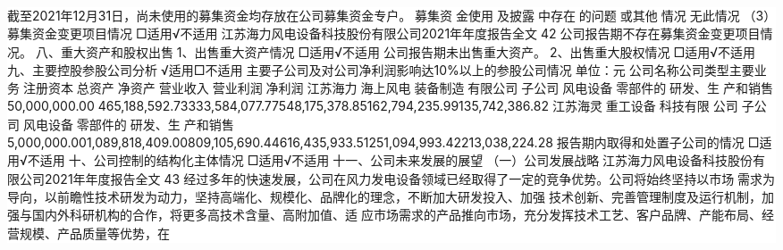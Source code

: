截至2021年12月31日，尚未使用的募集资金均存放在公司募集资金专户。
募集资
金使用
及披露
中存在
的问题
或其他
情况
无此情况
（3）募集资金变更项目情况
□适用√不适用
江苏海力风电设备科技股份有限公司2021年年度报告全文
42
公司报告期不存在募集资金变更项目情况。
八、重大资产和股权出售
1、出售重大资产情况
□适用√不适用
公司报告期未出售重大资产。
2、出售重大股权情况
□适用√不适用
九、主要控股参股公司分析
√适用□不适用
主要子公司及对公司净利润影响达10%以上的参股公司情况
单位：元
公司名称公司类型主要业务
注册资本
总资产
净资产
营业收入
营业利润
净利润
江苏海力
海上风电
装备制造
有限公司
子公司
风电设备
零部件的
研发、生
产和销售
50,000,000.00
465,188,592.73333,584,077.77548,175,378.85162,794,235.99135,742,386.82
江苏海灵
重工设备
科技有限
公司
子公司
风电设备
零部件的
研发、生
产和销售
5,000,000.001,089,818,409.00809,105,690.44616,435,933.51251,094,993.42213,038,224.28
报告期内取得和处置子公司的情况
□适用√不适用
十、公司控制的结构化主体情况
□适用√不适用
十一、公司未来发展的展望
（一）公司发展战略
江苏海力风电设备科技股份有限公司2021年年度报告全文
43
经过多年的快速发展，公司在风力发电设备领域已经取得了一定的竞争优势。公司将始终坚持以市场
需求为导向，以前瞻性技术研发为动力，坚持高端化、规模化、品牌化的理念，不断加大研发投入、加强
技术创新、完善管理制度及运行机制，加强与国内外科研机构的合作，将更多高技术含量、高附加值、适
应市场需求的产品推向市场，充分发挥技术工艺、客户品牌、产能布局、经营规模、产品质量等优势，在